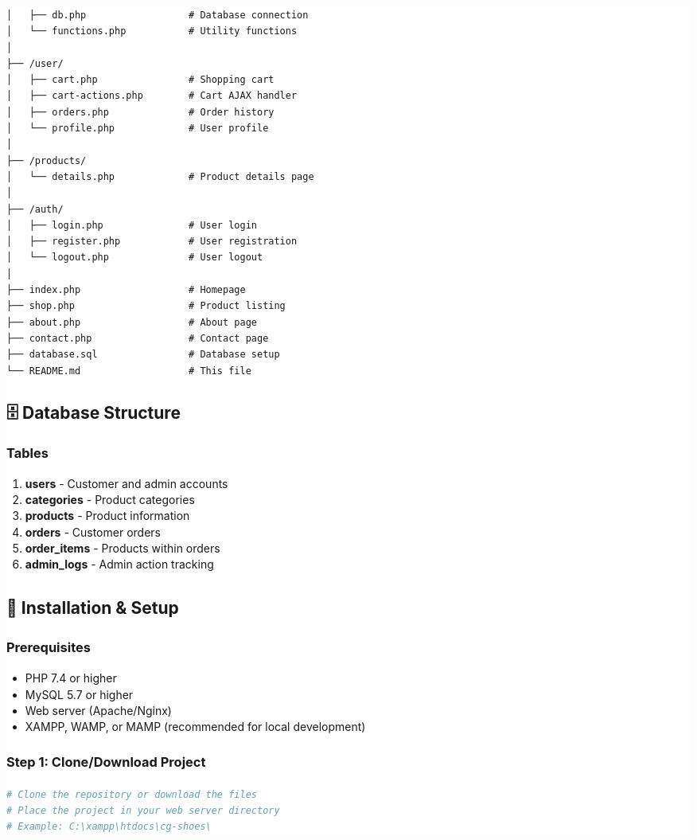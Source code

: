 ```
│   ├── db.php                  # Database connection
│   └── functions.php           # Utility functions
│
├── /user/
│   ├── cart.php                # Shopping cart
│   ├── cart-actions.php        # Cart AJAX handler
│   ├── orders.php              # Order history
│   └── profile.php             # User profile
│
├── /products/
│   └── details.php             # Product details page
│
├── /auth/
│   ├── login.php               # User login
│   ├── register.php            # User registration
│   └── logout.php              # User logout
│
├── index.php                   # Homepage
├── shop.php                    # Product listing
├── about.php                   # About page
├── contact.php                 # Contact page
├── database.sql                # Database setup
└── README.md                   # This file
```

## 🗄️ Database Structure

### Tables
1. **users** - Customer and admin accounts
2. **categories** - Product categories
3. **products** - Product information
4. **orders** - Customer orders
5. **order_items** - Products within orders
6. **admin_logs** - Admin action tracking

## 🚀 Installation & Setup

### Prerequisites
- PHP 7.4 or higher
- MySQL 5.7 or higher
- Web server (Apache/Nginx)
- XAMPP, WAMP, or MAMP (recommended for local development)

### Step 1: Clone/Download Project
```bash
# Clone the repository or download the files
# Place the project in your web server directory
# Example: C:\xampp\htdocs\cg-shoes\
```
